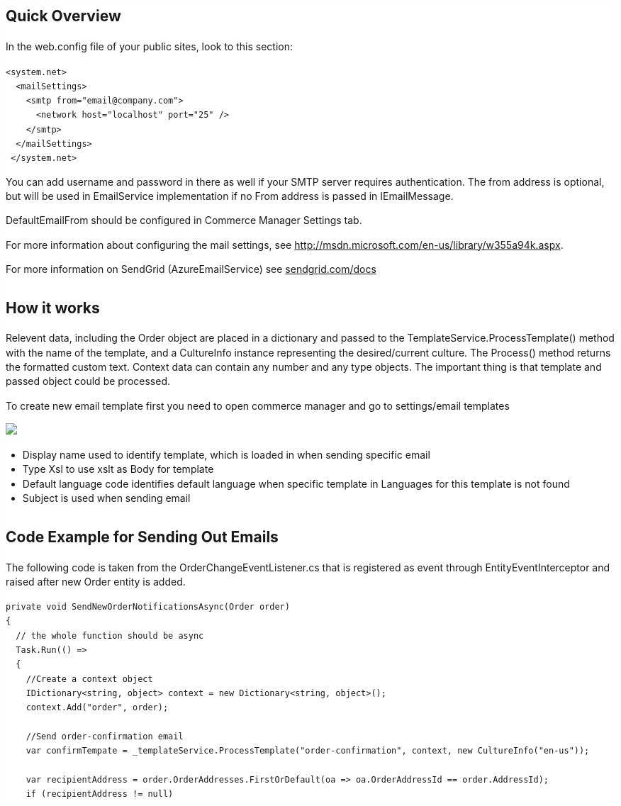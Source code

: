 ## Quick Overview

In the web.config file of your public sites, look to this section:

```
<system.net>
  <mailSettings>
    <smtp from="email@company.com">
      <network host="localhost" port="25" />
    </smtp>
  </mailSettings>
 </system.net>
```

You can add username and password in there as well if your SMTP server requires authentication. The from address is optional, but will be used in EmailService implementation if no From address is passed in IEmailMessage.

DefaultEmailFrom should be configured in Commerce Manager Settings tab.

For more information about configuring the mail settings, see <a href="http://msdn.microsoft.com/en-us/library/w355a94k.aspx" rel="nofollow">http://msdn.microsoft.com/en-us/library/w355a94k.aspx</a>.

For more information on SendGrid (AzureEmailService) see <a href="http://sendgrid.com/docs" rel="nofollow">sendgrid.com/docs</a>

## How it works

Relevent data, including the Order object are placed in a dictionary and passed to the TemplateService.ProcessTemplate() method with the name of the template, and a CultureInfo instance representing the desired/current culture. The Process() method returns the formatted custom text. Context data can contain any number and any type objects. The important thing is that template and passed object could be processed.

To create new email template first you need to open commerce manager and go to settings/email templates

<img src="../../../assets/images/EmailTemplates.jpg" />

* Display name used to identify template, which is loaded in when sending specific email
* Type Xsl to use xslt as Body for template
* Default language code identifies default language when specific template in Languages for this template is not found
* Subject is used when sending email

## Code Example for Sending Out Emails

The following code is taken from the OrderChangeEventListener.cs that is registered as event through EntityEventInterceptor and raised after new Order entity is added.

```
private void SendNewOrderNotificationsAsync(Order order)
{
  // the whole function should be async
  Task.Run(() =>
  {
    //Create a context object
    IDictionary<string, object> context = new Dictionary<string, object>();
    context.Add("order", order);

    //Send order-confirmation email
    var confirmTempate = _templateService.ProcessTemplate("order-confirmation", context, new CultureInfo("en-us"));

    var recipientAddress = order.OrderAddresses.FirstOrDefault(oa => oa.OrderAddressId == order.AddressId);
    if (recipientAddress != null)
```